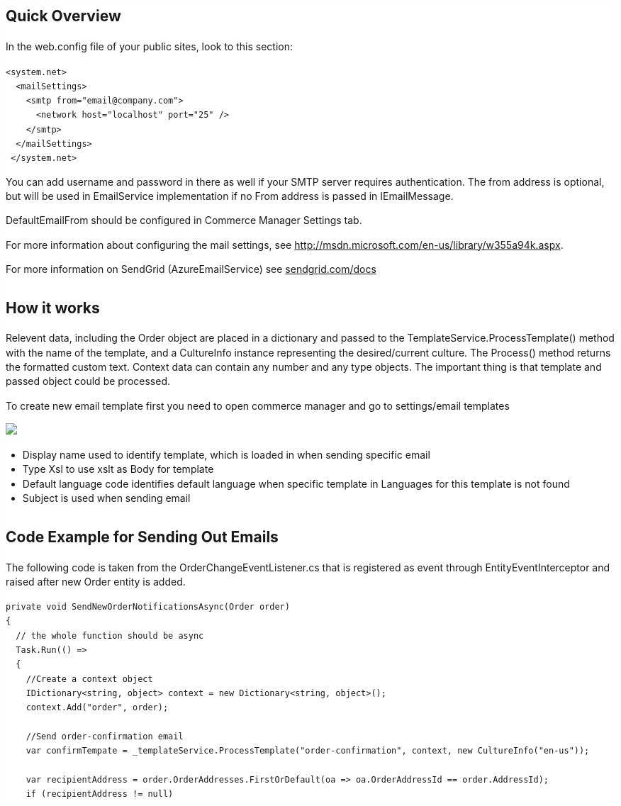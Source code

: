 ## Quick Overview

In the web.config file of your public sites, look to this section:

```
<system.net>
  <mailSettings>
    <smtp from="email@company.com">
      <network host="localhost" port="25" />
    </smtp>
  </mailSettings>
 </system.net>
```

You can add username and password in there as well if your SMTP server requires authentication. The from address is optional, but will be used in EmailService implementation if no From address is passed in IEmailMessage.

DefaultEmailFrom should be configured in Commerce Manager Settings tab.

For more information about configuring the mail settings, see <a href="http://msdn.microsoft.com/en-us/library/w355a94k.aspx" rel="nofollow">http://msdn.microsoft.com/en-us/library/w355a94k.aspx</a>.

For more information on SendGrid (AzureEmailService) see <a href="http://sendgrid.com/docs" rel="nofollow">sendgrid.com/docs</a>

## How it works

Relevent data, including the Order object are placed in a dictionary and passed to the TemplateService.ProcessTemplate() method with the name of the template, and a CultureInfo instance representing the desired/current culture. The Process() method returns the formatted custom text. Context data can contain any number and any type objects. The important thing is that template and passed object could be processed.

To create new email template first you need to open commerce manager and go to settings/email templates

<img src="../../../assets/images/EmailTemplates.jpg" />

* Display name used to identify template, which is loaded in when sending specific email
* Type Xsl to use xslt as Body for template
* Default language code identifies default language when specific template in Languages for this template is not found
* Subject is used when sending email

## Code Example for Sending Out Emails

The following code is taken from the OrderChangeEventListener.cs that is registered as event through EntityEventInterceptor and raised after new Order entity is added.

```
private void SendNewOrderNotificationsAsync(Order order)
{
  // the whole function should be async
  Task.Run(() =>
  {
    //Create a context object
    IDictionary<string, object> context = new Dictionary<string, object>();
    context.Add("order", order);

    //Send order-confirmation email
    var confirmTempate = _templateService.ProcessTemplate("order-confirmation", context, new CultureInfo("en-us"));

    var recipientAddress = order.OrderAddresses.FirstOrDefault(oa => oa.OrderAddressId == order.AddressId);
    if (recipientAddress != null)
```